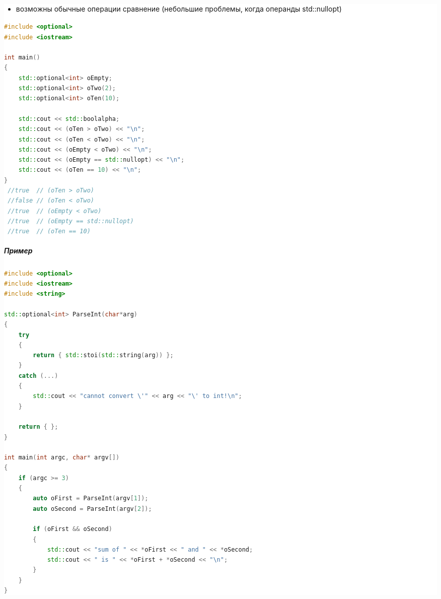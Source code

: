 - возможны обычные операции сравнение (небольшие проблемы, когда операнды std::nullopt)
```cpp
#include <optional>
#include <iostream>

int main()
{
    std::optional<int> oEmpty;
    std::optional<int> oTwo(2);
    std::optional<int> oTen(10);

    std::cout << std::boolalpha;
    std::cout << (oTen > oTwo) << "\n";
    std::cout << (oTen < oTwo) << "\n";
    std::cout << (oEmpty < oTwo) << "\n";
    std::cout << (oEmpty == std::nullopt) << "\n";
    std::cout << (oTen == 10) << "\n";
}
 //true  // (oTen > oTwo)
 //false // (oTen < oTwo)
 //true  // (oEmpty < oTwo)
 //true  // (oEmpty == std::nullopt)
 //true  // (oTen == 10)
```

##### Пример
```cpp
#include <optional>
#include <iostream>
#include <string>

std::optional<int> ParseInt(char*arg)
{
    try
    {
        return { std::stoi(std::string(arg)) };
    }
    catch (...)
    {
        std::cout << "cannot convert \'" << arg << "\' to int!\n";
    }

    return { };
}

int main(int argc, char* argv[])
{
    if (argc >= 3)
    {
        auto oFirst = ParseInt(argv[1]);
        auto oSecond = ParseInt(argv[2]);

        if (oFirst && oSecond)
        {
            std::cout << "sum of " << *oFirst << " and " << *oSecond;
            std::cout << " is " << *oFirst + *oSecond << "\n";
        }
    }
}
```
